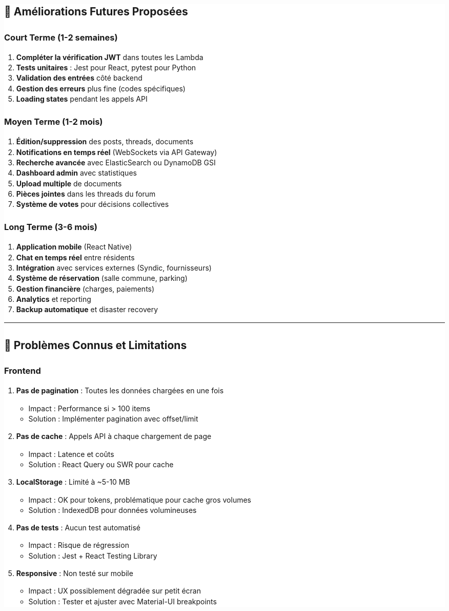 
## 🚀 Améliorations Futures Proposées

### Court Terme (1-2 semaines)
1. **Compléter la vérification JWT** dans toutes les Lambda
2. **Tests unitaires** : Jest pour React, pytest pour Python
3. **Validation des entrées** côté backend
4. **Gestion des erreurs** plus fine (codes spécifiques)
5. **Loading states** pendant les appels API

### Moyen Terme (1-2 mois)
1. **Édition/suppression** des posts, threads, documents
2. **Notifications en temps réel** (WebSockets via API Gateway)
3. **Recherche avancée** avec ElasticSearch ou DynamoDB GSI
4. **Dashboard admin** avec statistiques
5. **Upload multiple** de documents
6. **Pièces jointes** dans les threads du forum
7. **Système de votes** pour décisions collectives

### Long Terme (3-6 mois)
1. **Application mobile** (React Native)
2. **Chat en temps réel** entre résidents
3. **Intégration** avec services externes (Syndic, fournisseurs)
4. **Système de réservation** (salle commune, parking)
5. **Gestion financière** (charges, paiements)
6. **Analytics** et reporting
7. **Backup automatique** et disaster recovery

---

## 🐛 Problèmes Connus et Limitations

### Frontend
1. **Pas de pagination** : Toutes les données chargées en une fois
   - Impact : Performance si > 100 items
   - Solution : Implémenter pagination avec offset/limit

2. **Pas de cache** : Appels API à chaque chargement de page
   - Impact : Latence et coûts
   - Solution : React Query ou SWR pour cache

3. **LocalStorage** : Limité à ~5-10 MB
   - Impact : OK pour tokens, problématique pour cache gros volumes
   - Solution : IndexedDB pour données volumineuses

4. **Pas de tests** : Aucun test automatisé
   - Impact : Risque de régression
   - Solution : Jest + React Testing Library

5. **Responsive** : Non testé sur mobile
   - Impact : UX possiblement dégradée sur petit écran
   - Solution : Tester et ajuster avec Material-UI breakpoints
